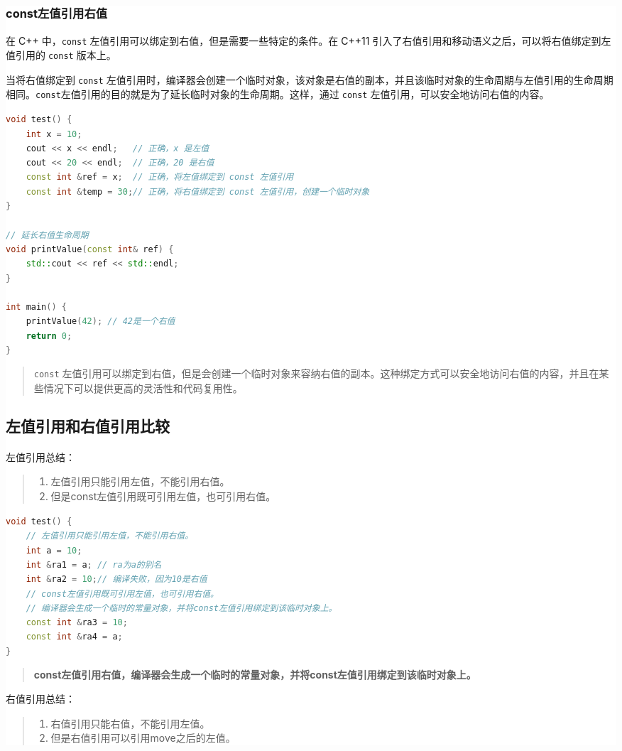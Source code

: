 ### const左值引用右值

在 C++ 中，`const` 左值引用可以绑定到右值，但是需要一些特定的条件。在 C++11 引入了右值引用和移动语义之后，可以将右值绑定到左值引用的 `const` 版本上。

当将右值绑定到 `const` 左值引用时，编译器会创建一个临时对象，该对象是右值的副本，并且该临时对象的生命周期与左值引用的生命周期相同。`const`左值引用的目的就是为了延长临时对象的生命周期。这样，通过 `const` 左值引用，可以安全地访问右值的内容。

```cpp
void test() {
    int x = 10;
    cout << x << endl;   // 正确，x 是左值
    cout << 20 << endl;  // 正确，20 是右值
    const int &ref = x;  // 正确，将左值绑定到 const 左值引用
    const int &temp = 30;// 正确，将右值绑定到 const 左值引用，创建一个临时对象
} 

// 延长右值生命周期
void printValue(const int& ref) {
    std::cout << ref << std::endl;
}

int main() {
    printValue(42); // 42是一个右值
    return 0;
}
```

> `const` 左值引用可以绑定到右值，但是会创建一个临时对象来容纳右值的副本。这种绑定方式可以安全地访问右值的内容，并且在某些情况下可以提供更高的灵活性和代码复用性。



## 左值引用和右值引用比较

左值引用总结：

> 1. 左值引用只能引用左值，不能引用右值。 
> 2. 但是const左值引用既可引用左值，也可引用右值。

```cpp
void test() {
    // 左值引用只能引用左值，不能引用右值。
    int a = 10;
    int &ra1 = a; // ra为a的别名
    int &ra2 = 10;// 编译失败，因为10是右值
    // const左值引用既可引用左值，也可引用右值。
    // 编译器会生成一个临时的常量对象，并将const左值引用绑定到该临时对象上。
    const int &ra3 = 10;
    const int &ra4 = a;
}
```

> **const左值引用右值，编译器会生成一个临时的常量对象，并将const左值引用绑定到该临时对象上。**

右值引用总结： 

> 1. 右值引用只能右值，不能引用左值。
> 1. 但是右值引用可以引用move之后的左值。
